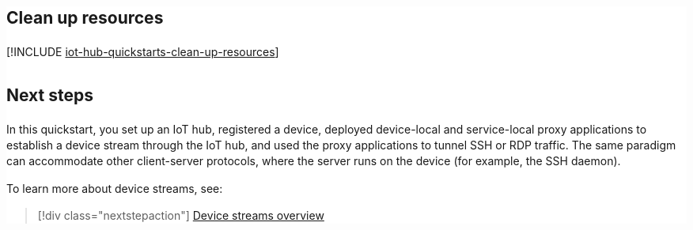 ## Clean up resources

[!INCLUDE [iot-hub-quickstarts-clean-up-resources](../../includes/iot-hub-quickstarts-clean-up-resources-device-streams.md)]

## Next steps

In this quickstart, you set up an IoT hub, registered a device, deployed device-local and service-local proxy applications to establish a device stream through the IoT hub, and used the proxy applications to tunnel SSH or RDP traffic. The same paradigm can accommodate other client-server protocols, where the server runs on the device (for example, the SSH daemon).

To learn more about device streams, see:

> [!div class="nextstepaction"]
> [Device streams overview](./iot-hub-device-streams-overview.md)
